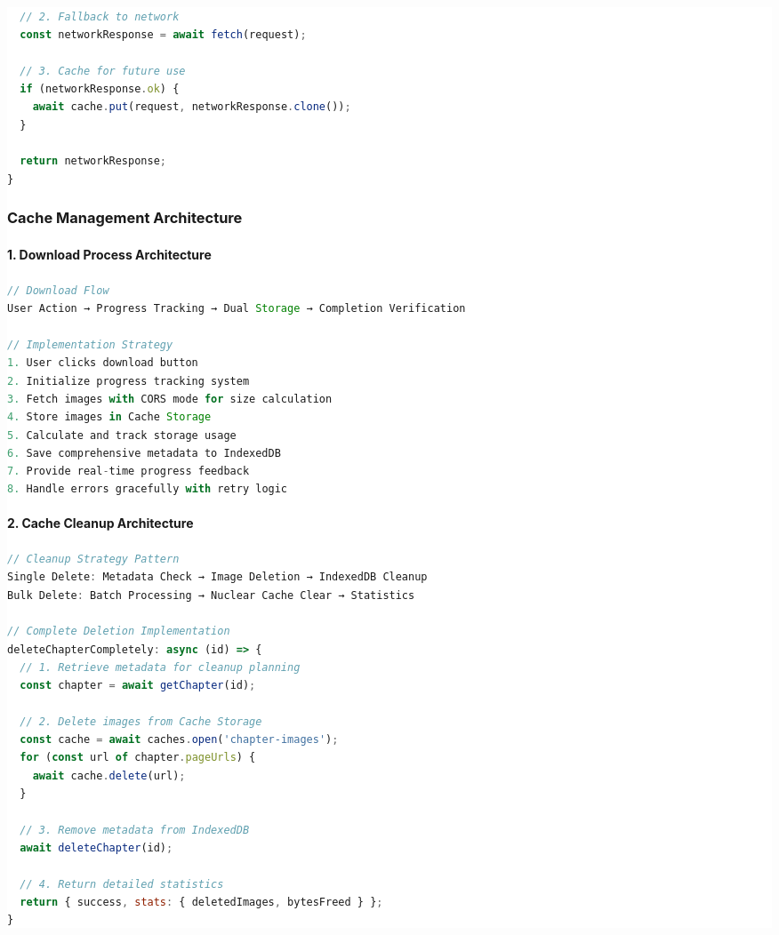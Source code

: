 ```javascript
  // 2. Fallback to network
  const networkResponse = await fetch(request);
  
  // 3. Cache for future use
  if (networkResponse.ok) {
    await cache.put(request, networkResponse.clone());
  }
  
  return networkResponse;
}
```

### Cache Management Architecture

#### 1. Download Process Architecture
```javascript
// Download Flow
User Action → Progress Tracking → Dual Storage → Completion Verification

// Implementation Strategy
1. User clicks download button
2. Initialize progress tracking system
3. Fetch images with CORS mode for size calculation
4. Store images in Cache Storage
5. Calculate and track storage usage
6. Save comprehensive metadata to IndexedDB
7. Provide real-time progress feedback
8. Handle errors gracefully with retry logic
```

#### 2. Cache Cleanup Architecture
```javascript
// Cleanup Strategy Pattern
Single Delete: Metadata Check → Image Deletion → IndexedDB Cleanup
Bulk Delete: Batch Processing → Nuclear Cache Clear → Statistics

// Complete Deletion Implementation
deleteChapterCompletely: async (id) => {
  // 1. Retrieve metadata for cleanup planning
  const chapter = await getChapter(id);
  
  // 2. Delete images from Cache Storage
  const cache = await caches.open('chapter-images');
  for (const url of chapter.pageUrls) {
    await cache.delete(url);
  }
  
  // 3. Remove metadata from IndexedDB
  await deleteChapter(id);
  
  // 4. Return detailed statistics
  return { success, stats: { deletedImages, bytesFreed } };
}
```
